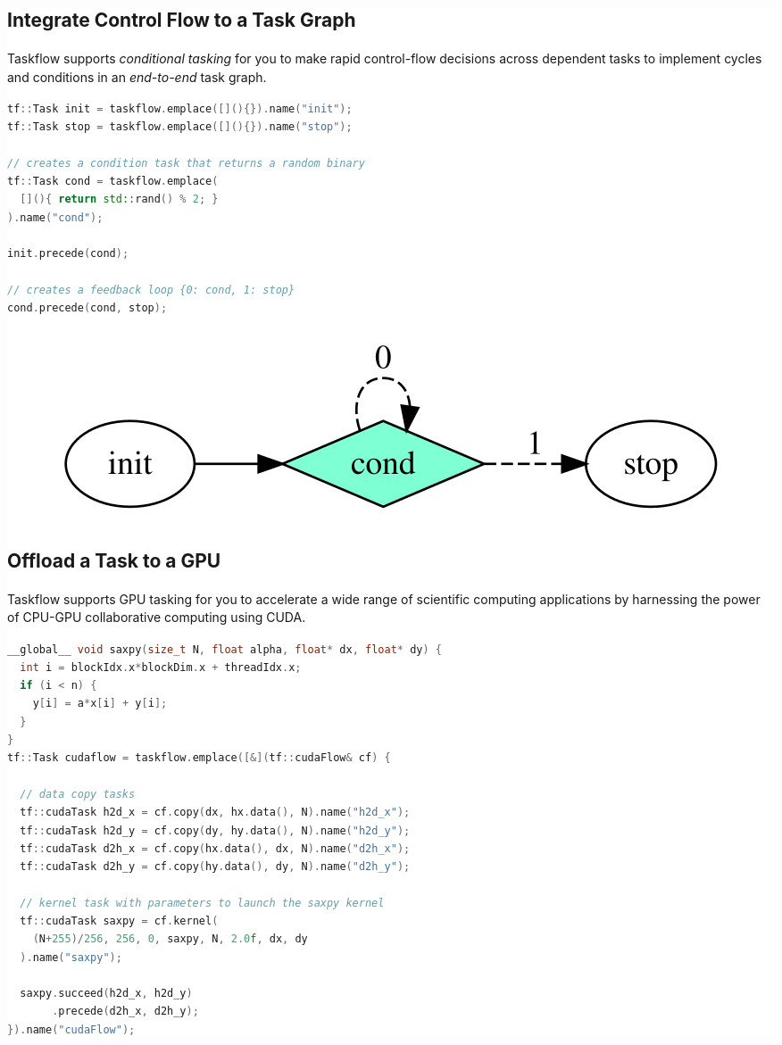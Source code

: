 ## Integrate Control Flow to a Task Graph 

Taskflow supports *conditional tasking* for you to make rapid 
control-flow decisions across dependent tasks to implement cycles 
and conditions in an *end-to-end* task graph.

```cpp
tf::Task init = taskflow.emplace([](){}).name("init");
tf::Task stop = taskflow.emplace([](){}).name("stop");

// creates a condition task that returns a random binary
tf::Task cond = taskflow.emplace(
  [](){ return std::rand() % 2; }
).name("cond");

init.precede(cond);

// creates a feedback loop {0: cond, 1: stop}
cond.precede(cond, stop);
```

<p align="center"><img src="doxygen/images/conditional-tasking-1.svg"></p>


## Offload a Task to a GPU

Taskflow supports GPU tasking for you to accelerate a wide range of scientific computing applications by harnessing the power of CPU-GPU collaborative computing using CUDA.

```cpp
__global__ void saxpy(size_t N, float alpha, float* dx, float* dy) {
  int i = blockIdx.x*blockDim.x + threadIdx.x;
  if (i < n) {
    y[i] = a*x[i] + y[i];
  }
}
tf::Task cudaflow = taskflow.emplace([&](tf::cudaFlow& cf) {

  // data copy tasks
  tf::cudaTask h2d_x = cf.copy(dx, hx.data(), N).name("h2d_x");
  tf::cudaTask h2d_y = cf.copy(dy, hy.data(), N).name("h2d_y");
  tf::cudaTask d2h_x = cf.copy(hx.data(), dx, N).name("d2h_x");
  tf::cudaTask d2h_y = cf.copy(hy.data(), dy, N).name("d2h_y");
  
  // kernel task with parameters to launch the saxpy kernel
  tf::cudaTask saxpy = cf.kernel(
    (N+255)/256, 256, 0, saxpy, N, 2.0f, dx, dy
  ).name("saxpy");

  saxpy.succeed(h2d_x, h2d_y)
       .precede(d2h_x, d2h_y);
}).name("cudaFlow");
```


[Tsung-Wei Huang]:       https://tsung-wei-huang.github.io/
[GitHub releases]:       https://github.com/taskflow/taskflow/releases
[GitHub issues]:         https://github.com/taskflow/taskflow/issues
[GitHub insights]:       https://github.com/taskflow/taskflow/pulse
[GitHub pull requests]:  https://github.com/taskflow/taskflow/pulls
[GraphViz]:              https://www.graphviz.org/
[Project Website]:       https://taskflow.github.io/
[cppcon20 talk]:         https://www.youtube.com/watch?v=MX15huP5DsM
[contributors]:          https://taskflow.github.io/taskflow/contributors.html
[totalgee]:              https://github.com/totalgee
[NSF]:                   https://www.nsf.gov/
[UIUC]:                  https://illinois.edu/
[CSL]:                   https://csl.illinois.edu/
[UofU]:                  https://www.utah.edu/
[documentation]:         https://taskflow.github.io/taskflow/index.html
[release notes]:         https://taskflow.github.io/taskflow/Releases.html
[cookbook]:              https://taskflow.github.io/taskflow/pages.html
[references]:            https://taskflow.github.io/taskflow/References.html
[PayMe]:                 https://www.paypal.me/twhuang/10
[email me]:              mailto:twh760812@gmail.com
[Cpp Conference 2018]:   https://github.com/CppCon/CppCon2018
[TPDS21]:                https://tsung-wei-huang.github.io/papers/tpds21-taskflow.pdf